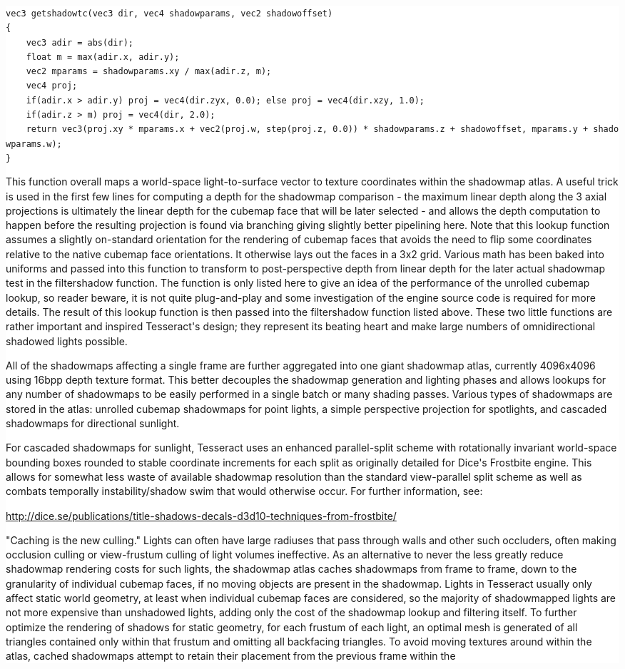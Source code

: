 ```
vec3 getshadowtc(vec3 dir, vec4 shadowparams, vec2 shadowoffset)
{
    vec3 adir = abs(dir);
    float m = max(adir.x, adir.y);
    vec2 mparams = shadowparams.xy / max(adir.z, m);
    vec4 proj;
    if(adir.x > adir.y) proj = vec4(dir.zyx, 0.0); else proj = vec4(dir.xzy, 1.0);
    if(adir.z > m) proj = vec4(dir, 2.0);
    return vec3(proj.xy * mparams.x + vec2(proj.w, step(proj.z, 0.0)) * shadowparams.z + shadowoffset, mparams.y + shadowparams.w);
}
```

This function overall maps a world-space light-to-surface vector to texture
coordinates within the shadowmap atlas. A useful trick is used in the first few
lines for computing a depth for the shadowmap comparison - the maximum linear
depth along the 3 axial projections is ultimately the linear depth for the
cubemap face that will be later selected - and allows the depth computation to
happen before the resulting projection is found via branching giving slightly
better pipelining here. Note that this lookup function assumes a slightly 
on-standard orientation for the rendering of cubemap faces that avoids the need
to flip some coordinates relative to the native cubemap face orientations. It
otherwise lays out the faces in a 3x2 grid. Various math has been baked into
uniforms and passed into this function to transform to post-perspective depth
from linear depth for the later actual shadowmap test in the filtershadow
function. The function is only listed here to give an idea of the performance of
the unrolled cubemap lookup, so reader beware, it is not quite plug-and-play and
some investigation of the engine source code is required for more details. The
result of this lookup function is then passed into the filtershadow function
listed above. These two little functions are rather important and inspired
Tesseract's design; they represent its beating heart and make large numbers of
omnidirectional shadowed lights possible.

All of the shadowmaps affecting a single frame are further aggregated into one
giant shadowmap atlas, currently 4096x4096 using 16bpp depth texture format.
This better decouples the shadowmap generation and lighting phases and allows
lookups for any number of shadowmaps to be easily performed in a single batch or
many shading passes. Various types of shadowmaps are stored in the atlas:
unrolled cubemap shadowmaps for point lights, a simple perspective projection
for spotlights, and cascaded shadowmaps for directional sunlight.

For cascaded shadowmaps for sunlight, Tesseract uses an enhanced parallel-split
scheme with rotationally invariant world-space bounding boxes rounded to stable
coordinate increments for each split as originally detailed for Dice's Frostbite
engine. This allows for somewhat less waste of available shadowmap resolution
than the standard view-parallel split scheme as well as combats temporally
instability/shadow swim that would otherwise occur. For further information,
see:

http://dice.se/publications/title-shadows-decals-d3d10-techniques-from-frostbite/
 
"Caching is the new culling." Lights can often have large radiuses that pass
through walls and other such occluders, often making occlusion culling or
view-frustum culling of light volumes ineffective. As an alternative to never
the less greatly reduce shadowmap rendering costs for such lights, the shadowmap
atlas caches shadowmaps from frame to frame, down to the granularity of
individual cubemap faces, if no moving objects are present in the shadowmap.
Lights in Tesseract usually only affect static world geometry, at least when
individual cubemap faces are considered, so the majority of shadowmapped lights
are not more expensive than unshadowed lights, adding only the cost of the
shadowmap lookup and filtering itself. To further optimize the rendering of
shadows for static geometry, for each frustum of each light, an optimal mesh is
generated of all triangles contained only within that frustum and omitting all
backfacing triangles. To avoid moving textures around within the atlas, cached
shadowmaps attempt to retain their placement from the previous frame within the
